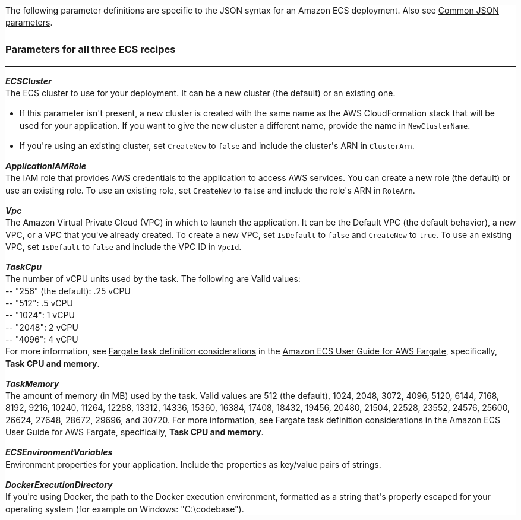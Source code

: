 ```
```

The following parameter definitions are specific to the JSON syntax for an Amazon ECS deployment. Also see [Common JSON parameters](#common-json-parameters).

### Parameters for all three ECS recipes
---
_**ECSCluster**_  
The ECS cluster to use for your deployment. It can be a new cluster (the default) or an existing one.

- If this parameter isn't present, a new cluster is created with the same name as the AWS CloudFormation stack that will be used for your application. If you want to give the new cluster a different name, provide the name in `NewClusterName`.

- If you're using an existing cluster, set `CreateNew` to `false` and include the cluster's ARN in `ClusterArn`.

_**ApplicationIAMRole**_  
The IAM role that provides AWS credentials to the application to access AWS services. You can create a new role (the default) or use an existing role. To use an existing role, set `CreateNew` to `false` and include the role's ARN in `RoleArn`.

_**Vpc**_  
The Amazon Virtual Private Cloud (VPC) in which to launch the application. It can be the Default VPC (the default behavior), a new VPC, or a VPC that you've already created. To create a new VPC, set `IsDefault` to `false` and `CreateNew` to `true`. To use an existing VPC, set `IsDefault` to `false` and include the VPC ID in `VpcId`.

_**TaskCpu**_  
The number of vCPU units used by the task. The following are Valid values:  
-- "256" (the default): .25 vCPU  
-- "512": .5 vCPU  
-- "1024": 1 vCPU  
-- "2048": 2 vCPU  
-- "4096": 4 vCPU  
For more information, see [Fargate task definition considerations](https://docs.aws.amazon.com/AmazonECS/latest/userguide/fargate-task-defs.html) in the [Amazon ECS User Guide for AWS Fargate](https://docs.aws.amazon.com/AmazonECS/latest/userguide/), specifically, **Task CPU and memory**.

_**TaskMemory**_  
The amount of memory (in MB) used by the task. Valid values are 512 (the default), 1024, 2048, 3072, 4096, 5120, 6144, 7168, 8192, 9216, 10240, 11264, 12288, 13312, 14336, 15360, 16384, 17408, 18432, 19456, 20480, 21504, 22528, 23552, 24576, 25600, 26624, 27648, 28672, 29696, and 30720. For more information, see [Fargate task definition considerations](https://docs.aws.amazon.com/AmazonECS/latest/userguide/fargate-task-defs.html) in the [Amazon ECS User Guide for AWS Fargate](https://docs.aws.amazon.com/AmazonECS/latest/userguide/), specifically, **Task CPU and memory**.

_**ECSEnvironmentVariables**_  
Environment properties for your application. Include the properties as key/value pairs of strings.

_**DockerExecutionDirectory**_  
If you're using Docker, the path to the Docker execution environment, formatted as a string that's properly escaped for your operating system (for example on Windows: "C:\\codebase").
